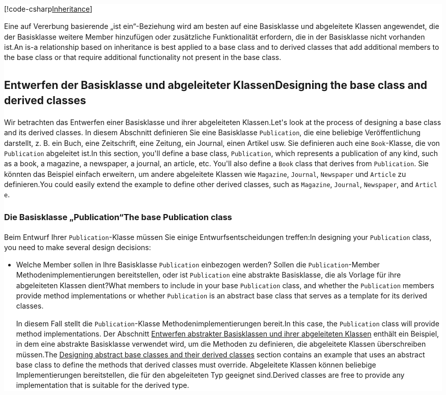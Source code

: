 [!code-csharp[Inheritance](../../../samples/snippets/csharp/tutorials/inheritance/is-a.cs#2)]

<span data-ttu-id="94ef2-202">Eine auf Vererbung basierende „ist ein“-Beziehung wird am besten auf eine Basisklasse und abgeleitete Klassen angewendet, die der Basisklasse weitere Member hinzufügen oder zusätzliche Funktionalität erfordern, die in der Basisklasse nicht vorhanden ist.</span><span class="sxs-lookup"><span data-stu-id="94ef2-202">An is-a relationship based on inheritance is best applied to a base class and to derived classes that add additional members to the base class or that require additional functionality not present in the base class.</span></span>

## <a name="designing-the-base-class-and-derived-classes"></a><span data-ttu-id="94ef2-203">Entwerfen der Basisklasse und abgeleiteter Klassen</span><span class="sxs-lookup"><span data-stu-id="94ef2-203">Designing the base class and derived classes</span></span>

<span data-ttu-id="94ef2-204">Wir betrachten das Entwerfen einer Basisklasse und ihrer abgeleiteten Klassen.</span><span class="sxs-lookup"><span data-stu-id="94ef2-204">Let's look at the process of designing a base class and its derived classes.</span></span> <span data-ttu-id="94ef2-205">In diesem Abschnitt definieren Sie eine Basisklasse `Publication`, die eine beliebige Veröffentlichung darstellt, z. B. ein Buch, eine Zeitschrift, eine Zeitung, ein Journal, einen Artikel usw. Sie definieren auch eine `Book`-Klasse, die von `Publication` abgeleitet ist.</span><span class="sxs-lookup"><span data-stu-id="94ef2-205">In this section, you'll define a base class, `Publication`, which represents a publication of any kind, such as a book, a magazine, a newspaper, a journal, an article, etc. You'll also define a `Book` class that derives from `Publication`.</span></span> <span data-ttu-id="94ef2-206">Sie könnten das Beispiel einfach erweitern, um andere abgeleitete Klassen wie `Magazine`, `Journal`, `Newspaper` und `Article` zu definieren.</span><span class="sxs-lookup"><span data-stu-id="94ef2-206">You could easily extend the example to define other derived classes, such as `Magazine`, `Journal`, `Newspaper`, and `Article`.</span></span>

### <a name="the-base-publication-class"></a><span data-ttu-id="94ef2-207">Die Basisklasse „Publication“</span><span class="sxs-lookup"><span data-stu-id="94ef2-207">The base Publication class</span></span>

<span data-ttu-id="94ef2-208">Beim Entwurf Ihrer `Publication`-Klasse müssen Sie einige Entwurfsentscheidungen treffen:</span><span class="sxs-lookup"><span data-stu-id="94ef2-208">In designing your `Publication` class, you need to make several design decisions:</span></span>

- <span data-ttu-id="94ef2-209">Welche Member sollen in Ihre Basisklasse `Publication` einbezogen werden? Sollen die `Publication`-Member Methodenimplementierungen bereitstellen, oder ist `Publication` eine abstrakte Basisklasse, die als Vorlage für ihre abgeleiteten Klassen dient?</span><span class="sxs-lookup"><span data-stu-id="94ef2-209">What members to include in your base `Publication` class, and whether the `Publication` members provide method implementations or whether `Publication` is an abstract base class that serves as a template for its derived classes.</span></span>

  <span data-ttu-id="94ef2-210">In diesem Fall stellt die `Publication`-Klasse Methodenimplementierungen bereit.</span><span class="sxs-lookup"><span data-stu-id="94ef2-210">In this case, the `Publication` class will provide method implementations.</span></span> <span data-ttu-id="94ef2-211">Der Abschnitt [Entwerfen abstrakter Basisklassen und ihrer abgeleiteten Klassen](#abstract) enthält ein Beispiel, in dem eine abstrakte Basisklasse verwendet wird, um die Methoden zu definieren, die abgeleitete Klassen überschreiben müssen.</span><span class="sxs-lookup"><span data-stu-id="94ef2-211">The [Designing abstract base classes and their derived classes](#abstract) section contains an example that uses an abstract base class to define the methods that derived classes must override.</span></span> <span data-ttu-id="94ef2-212">Abgeleitete Klassen können beliebige Implementierungen bereitstellen, die für den abgeleiteten Typ geeignet sind.</span><span class="sxs-lookup"><span data-stu-id="94ef2-212">Derived classes are free to provide any implementation that is suitable for the derived type.</span></span>

